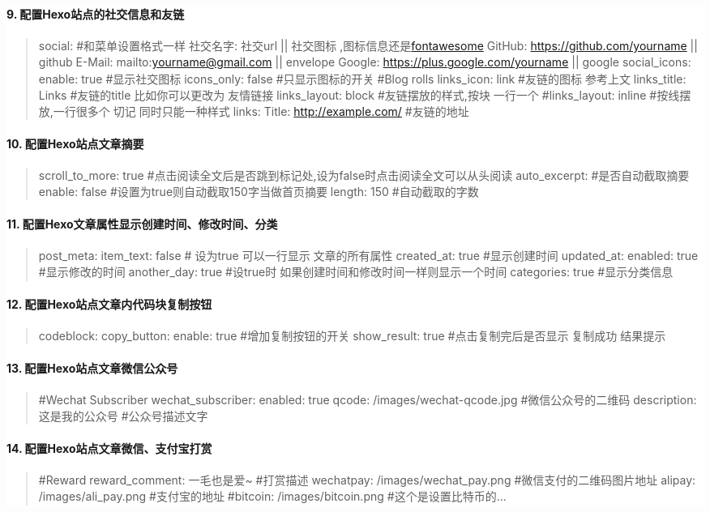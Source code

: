#### 9. 配置Hexo站点的社交信息和友链

> social: #和菜单设置格式一样  社交名字: 社交url || 社交图标 ,图标信息还是[fontawesome](https://fontawesome.com/v4.7.0/icons)
  GitHub: https://github.com/yourname || github
  E-Mail: mailto:yourname@gmail.com || envelope
  Google: https://plus.google.com/yourname || google
social_icons:
  enable: true  #显示社交图标
  icons_only: false #只显示图标的开关
#Blog rolls
links_icon: link  #友链的图标 参考上文
links_title: Links #友链的title  比如你可以更改为 友情链接
links_layout: block #友链摆放的样式,按块 一行一个
#links_layout: inline #按线摆放,一行很多个 切记 同时只能一种样式
links:
  Title: http://example.com/  #友链的地址

#### 10. 配置Hexo站点文章摘要

> scroll_to_more: true  #点击阅读全文后是否跳到标记处,设为false时点击阅读全文可以从头阅读
auto_excerpt: #是否自动截取摘要
  enable: false #设置为true则自动截取150字当做首页摘要
  length: 150   #自动截取的字数

#### 11. 配置Hexo文章属性显示创建时间、修改时间、分类

> post_meta:
  item_text: false  # 设为true 可以一行显示 文章的所有属性
  created_at: true  #显示创建时间
  updated_at:
    enabled: true   #显示修改的时间
    another_day: true #设true时 如果创建时间和修改时间一样则显示一个时间
  categories: true  #显示分类信息

#### 12. 配置Hexo站点文章内代码块复制按钮

> codeblock:
>   copy_button:
>     enable: true #增加复制按钮的开关
>     show_result: true #点击复制完后是否显示 复制成功 结果提示

#### 13. 配置Hexo站点文章微信公众号

> #Wechat Subscriber
wechat_subscriber:
  enabled: true
  qcode: /images/wechat-qcode.jpg #微信公众号的二维码
  description: 这是我的公众号  #公众号描述文字

#### 14. 配置Hexo站点文章微信、支付宝打赏

> #Reward
reward_comment: 一毛也是爱~  #打赏描述
wechatpay: /images/wechat_pay.png #微信支付的二维码图片地址
alipay: /images/ali_pay.png  #支付宝的地址
#bitcoin: /images/bitcoin.png #这个是设置比特币的...
